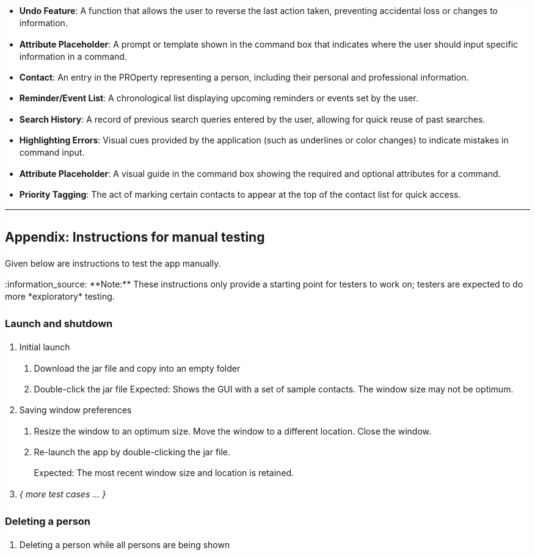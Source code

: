 - **Undo Feature**: A function that allows the user to reverse the last action taken, preventing accidental loss or changes to information.

- **Attribute Placeholder**: A prompt or template shown in the command box that indicates where the user should input specific information in a command.

- **Contact**: An entry in the PROperty representing a person, including their personal and professional information.

- **Reminder/Event List**: A chronological list displaying upcoming reminders or events set by the user.

- **Search History**: A record of previous search queries entered by the user, allowing for quick reuse of past searches.

- **Highlighting Errors**: Visual cues provided by the application (such as underlines or color changes) to indicate mistakes in command input.

- **Attribute Placeholder**: A visual guide in the command box showing the required and optional attributes for a command.

- **Priority Tagging**: The act of marking certain contacts to appear at the top of the contact list for quick access.

--------------------------------------------------------------------------------------------------------------------

## **Appendix: Instructions for manual testing**

Given below are instructions to test the app manually.

<div markdown="span" class="alert alert-info">:information_source: **Note:** These instructions only provide a starting point for testers to work on;
testers are expected to do more *exploratory* testing.

</div>

### Launch and shutdown

1. Initial launch
   
   1. Download the jar file and copy into an empty folder
   
   2. Double-click the jar file Expected: Shows the GUI with a set of sample contacts. The window size may not be optimum.

2. Saving window preferences
   
   1. Resize the window to an optimum size. Move the window to a different location. Close the window.
   
   2. Re-launch the app by double-clicking the jar file.<br>
      
       Expected: The most recent window size and location is retained.

3. _{ more test cases …​ }_

### Deleting a person

1. Deleting a person while all persons are being shown
   